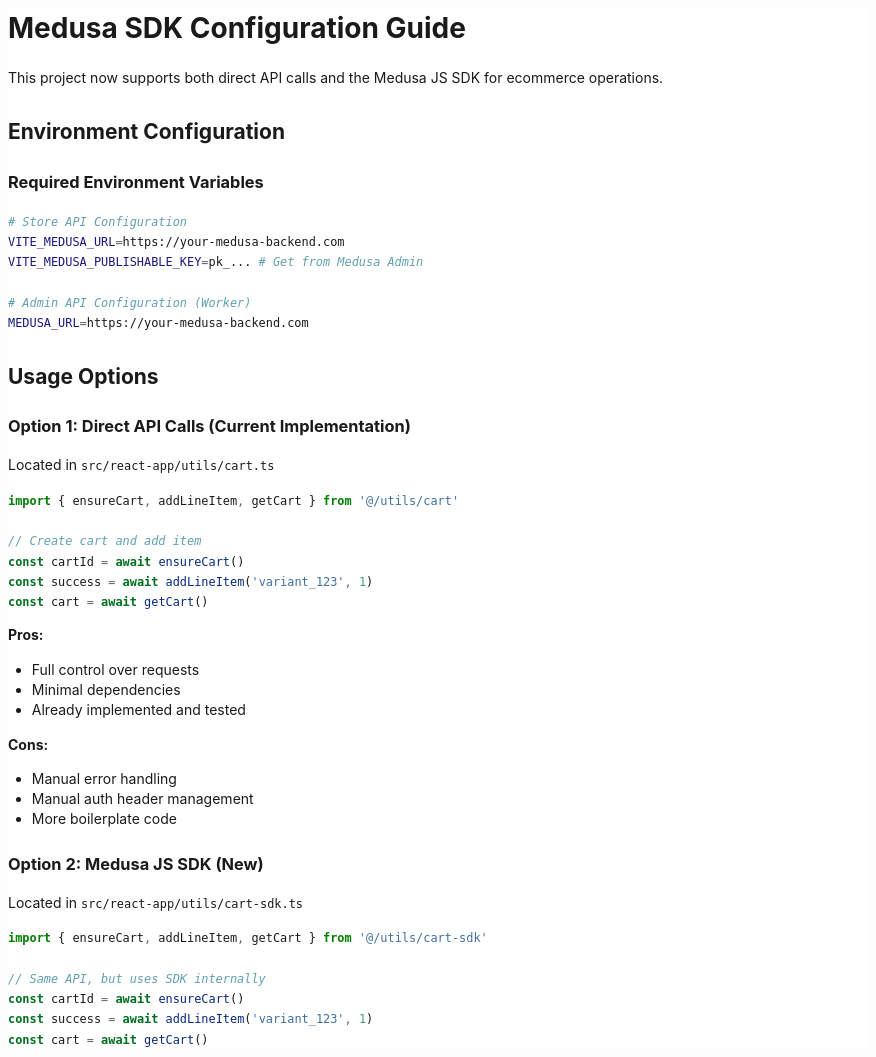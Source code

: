 # Medusa SDK Configuration Guide

This project now supports both direct API calls and the Medusa JS SDK for ecommerce operations.

## Environment Configuration

### Required Environment Variables

```bash
# Store API Configuration
VITE_MEDUSA_URL=https://your-medusa-backend.com
VITE_MEDUSA_PUBLISHABLE_KEY=pk_... # Get from Medusa Admin

# Admin API Configuration (Worker)
MEDUSA_URL=https://your-medusa-backend.com
```

## Usage Options

### Option 1: Direct API Calls (Current Implementation)

Located in `src/react-app/utils/cart.ts`

```typescript
import { ensureCart, addLineItem, getCart } from '@/utils/cart'

// Create cart and add item
const cartId = await ensureCart()
const success = await addLineItem('variant_123', 1)
const cart = await getCart()
```

**Pros:**
- Full control over requests
- Minimal dependencies
- Already implemented and tested

**Cons:**
- Manual error handling
- Manual auth header management
- More boilerplate code

### Option 2: Medusa JS SDK (New)

Located in `src/react-app/utils/cart-sdk.ts`

```typescript
import { ensureCart, addLineItem, getCart } from '@/utils/cart-sdk'

// Same API, but uses SDK internally
const cartId = await ensureCart()
const success = await addLineItem('variant_123', 1)
const cart = await getCart()
```
